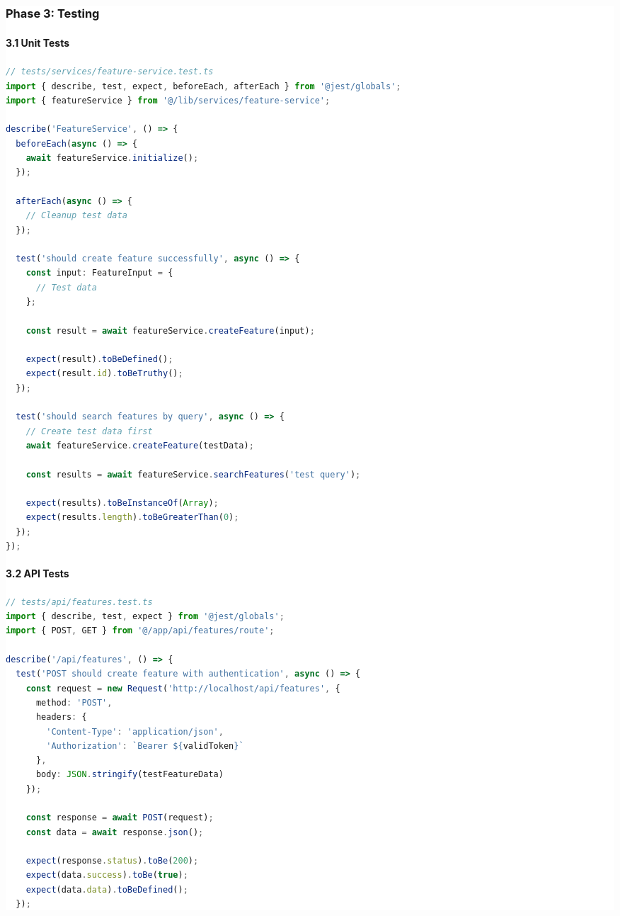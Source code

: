 ### Phase 3: Testing

#### 3.1 Unit Tests
```typescript
// tests/services/feature-service.test.ts
import { describe, test, expect, beforeEach, afterEach } from '@jest/globals';
import { featureService } from '@/lib/services/feature-service';

describe('FeatureService', () => {
  beforeEach(async () => {
    await featureService.initialize();
  });

  afterEach(async () => {
    // Cleanup test data
  });

  test('should create feature successfully', async () => {
    const input: FeatureInput = {
      // Test data
    };

    const result = await featureService.createFeature(input);
    
    expect(result).toBeDefined();
    expect(result.id).toBeTruthy();
  });

  test('should search features by query', async () => {
    // Create test data first
    await featureService.createFeature(testData);

    const results = await featureService.searchFeatures('test query');
    
    expect(results).toBeInstanceOf(Array);
    expect(results.length).toBeGreaterThan(0);
  });
});
```

#### 3.2 API Tests
```typescript
// tests/api/features.test.ts
import { describe, test, expect } from '@jest/globals';
import { POST, GET } from '@/app/api/features/route';

describe('/api/features', () => {
  test('POST should create feature with authentication', async () => {
    const request = new Request('http://localhost/api/features', {
      method: 'POST',
      headers: {
        'Content-Type': 'application/json',
        'Authorization': `Bearer ${validToken}`
      },
      body: JSON.stringify(testFeatureData)
    });

    const response = await POST(request);
    const data = await response.json();

    expect(response.status).toBe(200);
    expect(data.success).toBe(true);
    expect(data.data).toBeDefined();
  });
```